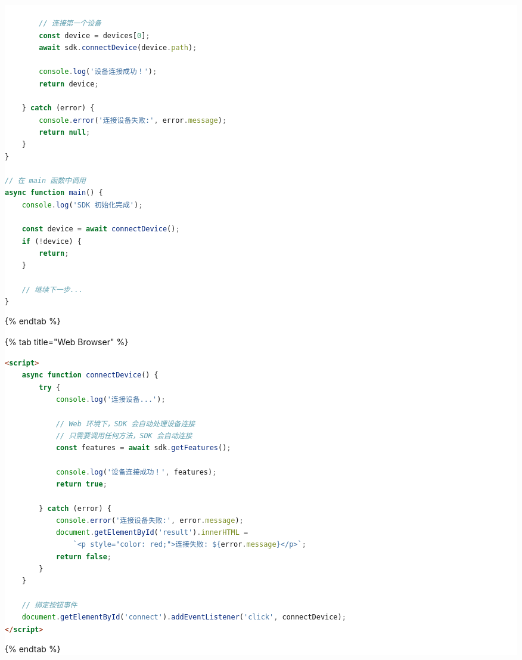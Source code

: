 ```javascript
        
        // 连接第一个设备
        const device = devices[0];
        await sdk.connectDevice(device.path);
        
        console.log('设备连接成功！');
        return device;
        
    } catch (error) {
        console.error('连接设备失败:', error.message);
        return null;
    }
}

// 在 main 函数中调用
async function main() {
    console.log('SDK 初始化完成');
    
    const device = await connectDevice();
    if (!device) {
        return;
    }
    
    // 继续下一步...
}
```
{% endtab %}

{% tab title="Web Browser" %}
```html
<script>
    async function connectDevice() {
        try {
            console.log('连接设备...');
            
            // Web 环境下，SDK 会自动处理设备连接
            // 只需要调用任何方法，SDK 会自动连接
            const features = await sdk.getFeatures();
            
            console.log('设备连接成功！', features);
            return true;
            
        } catch (error) {
            console.error('连接设备失败:', error.message);
            document.getElementById('result').innerHTML = 
                `<p style="color: red;">连接失败: ${error.message}</p>`;
            return false;
        }
    }

    // 绑定按钮事件
    document.getElementById('connect').addEventListener('click', connectDevice);
</script>
```
{% endtab %}
